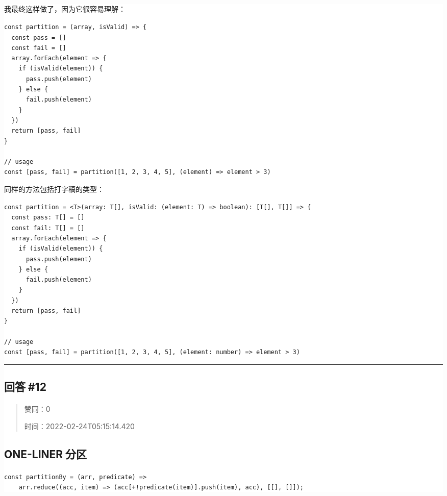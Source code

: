 我最终这样做了，因为它很容易理解：

```
const partition = (array, isValid) => {
  const pass = []
  const fail = []
  array.forEach(element => {
    if (isValid(element)) {
      pass.push(element)
    } else {
      fail.push(element)
    }
  })
  return [pass, fail]
}

// usage
const [pass, fail] = partition([1, 2, 3, 4, 5], (element) => element > 3) 
```

同样的方法包括打字稿的类型：

```
const partition = <T>(array: T[], isValid: (element: T) => boolean): [T[], T[]] => {
  const pass: T[] = []
  const fail: T[] = []
  array.forEach(element => {
    if (isValid(element)) {
      pass.push(element)
    } else {
      fail.push(element)
    }
  })
  return [pass, fail]
}

// usage
const [pass, fail] = partition([1, 2, 3, 4, 5], (element: number) => element > 3) 
```

* * *

## 回答 #12

> 赞同：0
> 
> 时间：2022-02-24T05:15:14.420

## ONE-LINER 分区

```
const partitionBy = (arr, predicate) =>
    arr.reduce((acc, item) => (acc[+!predicate(item)].push(item), acc), [[], []]); 
```
